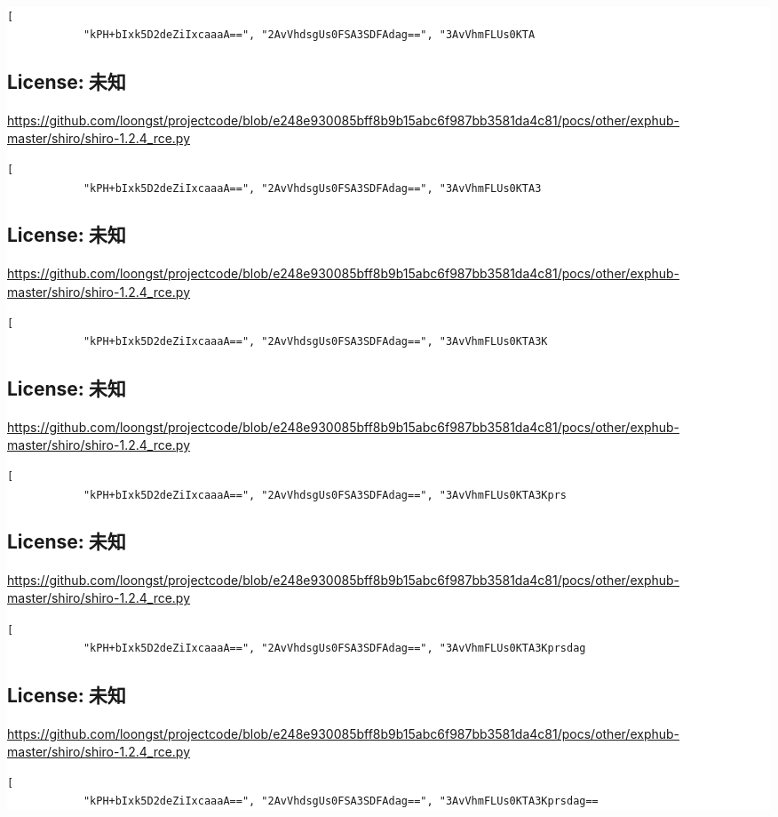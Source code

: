 ```
[
            "kPH+bIxk5D2deZiIxcaaaA==", "2AvVhdsgUs0FSA3SDFAdag==", "3AvVhmFLUs0KTA
```


## License: 未知
https://github.com/loongst/projectcode/blob/e248e930085bff8b9b15abc6f987bb3581da4c81/pocs/other/exphub-master/shiro/shiro-1.2.4_rce.py

```
[
            "kPH+bIxk5D2deZiIxcaaaA==", "2AvVhdsgUs0FSA3SDFAdag==", "3AvVhmFLUs0KTA3
```


## License: 未知
https://github.com/loongst/projectcode/blob/e248e930085bff8b9b15abc6f987bb3581da4c81/pocs/other/exphub-master/shiro/shiro-1.2.4_rce.py

```
[
            "kPH+bIxk5D2deZiIxcaaaA==", "2AvVhdsgUs0FSA3SDFAdag==", "3AvVhmFLUs0KTA3K
```


## License: 未知
https://github.com/loongst/projectcode/blob/e248e930085bff8b9b15abc6f987bb3581da4c81/pocs/other/exphub-master/shiro/shiro-1.2.4_rce.py

```
[
            "kPH+bIxk5D2deZiIxcaaaA==", "2AvVhdsgUs0FSA3SDFAdag==", "3AvVhmFLUs0KTA3Kprs
```


## License: 未知
https://github.com/loongst/projectcode/blob/e248e930085bff8b9b15abc6f987bb3581da4c81/pocs/other/exphub-master/shiro/shiro-1.2.4_rce.py

```
[
            "kPH+bIxk5D2deZiIxcaaaA==", "2AvVhdsgUs0FSA3SDFAdag==", "3AvVhmFLUs0KTA3Kprsdag
```


## License: 未知
https://github.com/loongst/projectcode/blob/e248e930085bff8b9b15abc6f987bb3581da4c81/pocs/other/exphub-master/shiro/shiro-1.2.4_rce.py

```
[
            "kPH+bIxk5D2deZiIxcaaaA==", "2AvVhdsgUs0FSA3SDFAdag==", "3AvVhmFLUs0KTA3Kprsdag==
```
